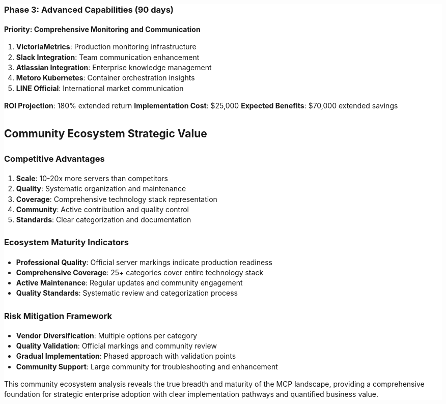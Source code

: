 ### Phase 3: Advanced Capabilities (90 days)
**Priority: Comprehensive Monitoring and Communication**
1. **VictoriaMetrics**: Production monitoring infrastructure
2. **Slack Integration**: Team communication enhancement
3. **Atlassian Integration**: Enterprise knowledge management
4. **Metoro Kubernetes**: Container orchestration insights
5. **LINE Official**: International market communication

**ROI Projection**: 180% extended return
**Implementation Cost**: $25,000
**Expected Benefits**: $70,000 extended savings

## Community Ecosystem Strategic Value

### Competitive Advantages
1. **Scale**: 10-20x more servers than competitors
2. **Quality**: Systematic organization and maintenance
3. **Coverage**: Comprehensive technology stack representation
4. **Community**: Active contribution and quality control
5. **Standards**: Clear categorization and documentation

### Ecosystem Maturity Indicators
- **Professional Quality**: Official server markings indicate production readiness
- **Comprehensive Coverage**: 25+ categories cover entire technology stack
- **Active Maintenance**: Regular updates and community engagement
- **Quality Standards**: Systematic review and categorization process

### Risk Mitigation Framework
- **Vendor Diversification**: Multiple options per category
- **Quality Validation**: Official markings and community review
- **Gradual Implementation**: Phased approach with validation points
- **Community Support**: Large community for troubleshooting and enhancement

This community ecosystem analysis reveals the true breadth and maturity of the MCP landscape, providing a comprehensive foundation for strategic enterprise adoption with clear implementation pathways and quantified business value.